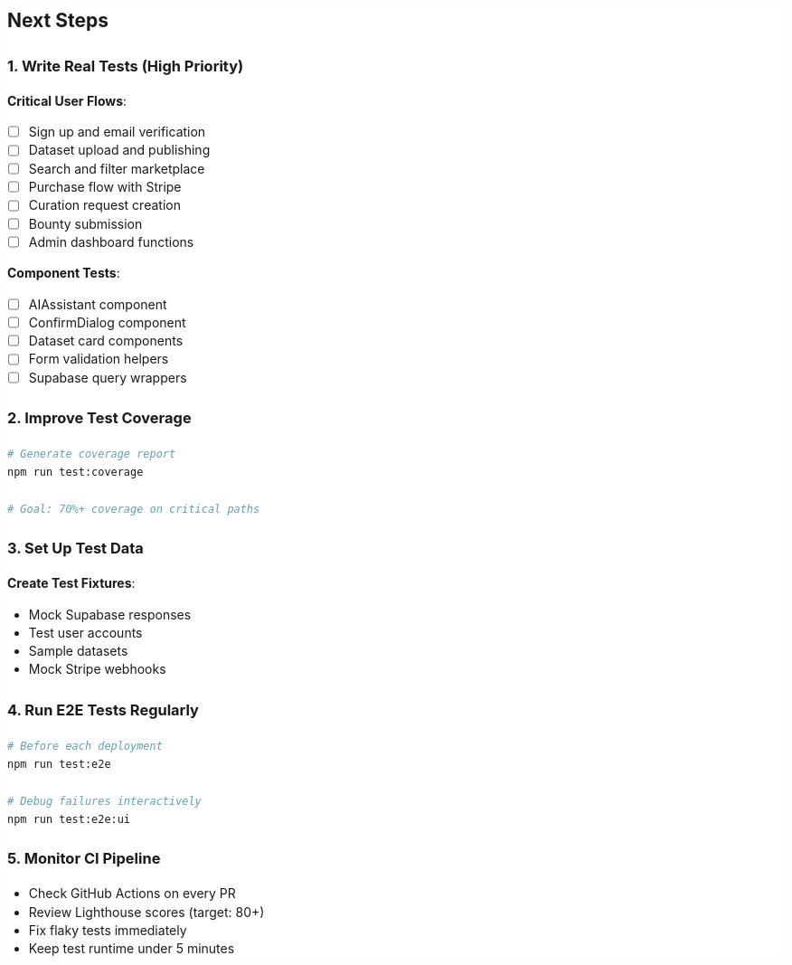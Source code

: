 ## Next Steps

### 1. Write Real Tests (High Priority)

**Critical User Flows**:
- [ ] Sign up and email verification
- [ ] Dataset upload and publishing
- [ ] Search and filter marketplace
- [ ] Purchase flow with Stripe
- [ ] Curation request creation
- [ ] Bounty submission
- [ ] Admin dashboard functions

**Component Tests**:
- [ ] AIAssistant component
- [ ] ConfirmDialog component
- [ ] Dataset card components
- [ ] Form validation helpers
- [ ] Supabase query wrappers

### 2. Improve Test Coverage

```bash
# Generate coverage report
npm run test:coverage

# Goal: 70%+ coverage on critical paths
```

### 3. Set Up Test Data

**Create Test Fixtures**:
- Mock Supabase responses
- Test user accounts
- Sample datasets
- Mock Stripe webhooks

### 4. Run E2E Tests Regularly

```bash
# Before each deployment
npm run test:e2e

# Debug failures interactively
npm run test:e2e:ui
```

### 5. Monitor CI Pipeline

- Check GitHub Actions on every PR
- Review Lighthouse scores (target: 80+)
- Fix flaky tests immediately
- Keep test runtime under 5 minutes
